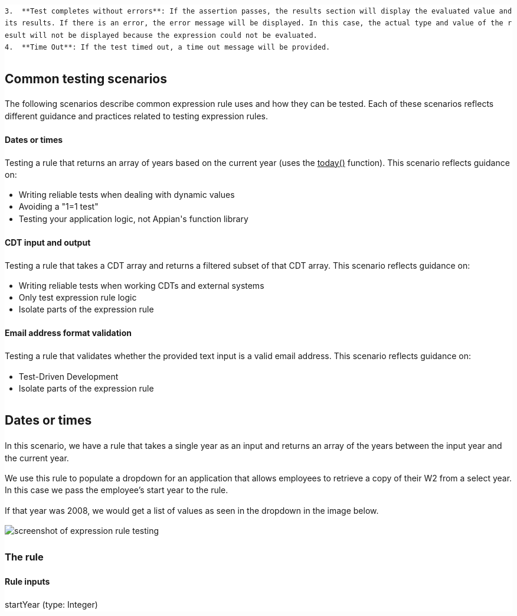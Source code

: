     3.  **Test completes without errors**: If the assertion passes, the results section will display the evaluated value and its results. If there is an error, the error message will be displayed. In this case, the actual type and value of the result will not be displayed because the expression could not be evaluated.
    4.  **Time Out**: If the test timed out, a time out message will be provided.

## Common testing scenarios

The following scenarios describe common expression rule uses and how they can be tested. Each of these scenarios reflects different guidance and practices related to testing expression rules.

#### Dates or times

Testing a rule that returns an array of years based on the current year (uses the [today()](fnc_date_and_time_today.html) function). This scenario reflects guidance on:

-   Writing reliable tests when dealing with dynamic values
-   Avoiding a "1=1 test"
-   Testing your application logic, not Appian's function library

#### CDT input and output

Testing a rule that takes a CDT array and returns a filtered subset of that CDT array. This scenario reflects guidance on:

-   Writing reliable tests when working CDTs and external systems
-   Only test expression rule logic
-   Isolate parts of the expression rule

#### Email address format validation

Testing a rule that validates whether the provided text input is a valid email address. This scenario reflects guidance on:

-   Test-Driven Development
-   Isolate parts of the expression rule

## Dates or times

In this scenario, we have a rule that takes a single year as an input and returns an array of the years between the input year and the current year.

We use this rule to populate a dropdown for an application that allows employees to retrieve a copy of their W2 from a select year. In this case we pass the employee’s start year to the rule.

If that year was 2008, we would get a list of values as seen in the dropdown in the image below.

![screenshot of expression rule testing](images/Expression_Rule_Testing/image_0.png)

### The rule

#### Rule inputs

startYear (type: Integer)
